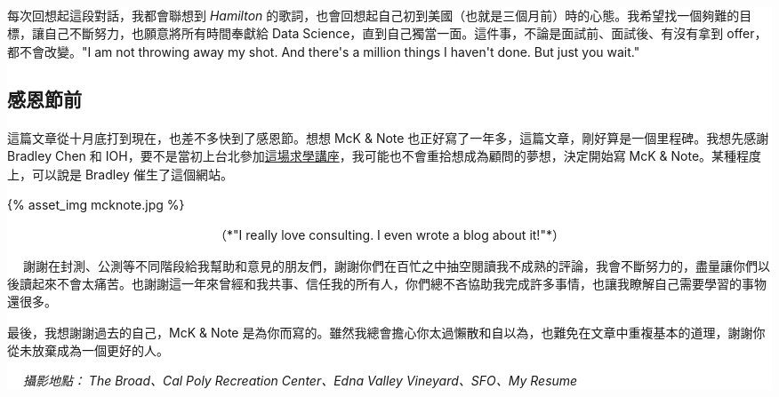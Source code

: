 每次回想起這段對話，我都會聯想到 *Hamilton* 的歌詞，也會回想起自己初到美國（也就是三個月前）時的心態。我希望找一個夠難的目標，讓自己不斷努力，也願意將所有時間奉獻給 Data Science，直到自己獨當一面。這件事，不論是面試前、面試後、有沒有拿到 offer，都不會改變。"I am not throwing away my shot. And there's a million things I haven't done. But just you wait."

## 感恩節前

這篇文章從十月底打到現在，也差不多快到了感恩節。想想 McK & Note 也正好寫了一年多，這篇文章，剛好算是一個里程碑。我想先感謝 Bradley Chen 和 IOH，要不是當初上台北參加[這場求學講座](http://ioh.tw/talks/%E5%93%88%E4%BD%9B%E5%A4%A7%E5%AD%B8-harvard-university-%E9%99%B3%E5%BD%A5%E5%BB%B7-bradley-chen-ov-study-phd-us/)，我可能也不會重拾想成為顧問的夢想，決定開始寫 McK & Note。某種程度上，可以說是 Bradley 催生了這個網站。

{% asset_img mcknote.jpg %}
<center>（*"I really love consulting. I even wrote a blog about it!"*）</center>

　
謝謝在封測、公測等不同階段給我幫助和意見的朋友們，謝謝你們在百忙之中抽空閱讀我不成熟的評論，我會不斷努力的，盡量讓你們以後讀起來不會太痛苦。也謝謝這一年來曾經和我共事、信任我的所有人，你們總不吝協助我完成許多事情，也讓我瞭解自己需要學習的事物還很多。

最後，我想謝謝過去的自己，McK & Note 是為你而寫的。雖然我總會擔心你太過懶散和自以為，也難免在文章中重複基本的道理，謝謝你從未放棄成為一個更好的人。

　
*攝影地點：
The Broad、Cal Poly Recreation Center、Edna Valley Vineyard、SFO、My Resume*